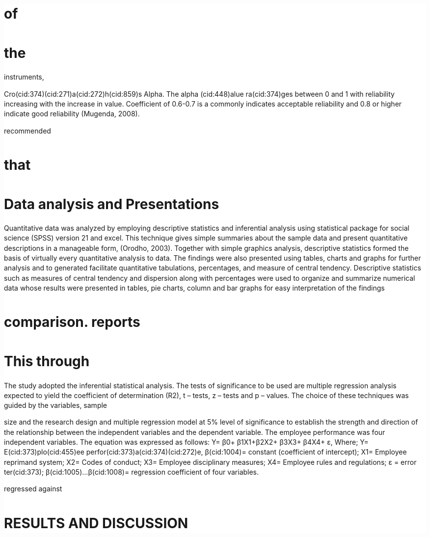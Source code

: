 # of

# the

instruments,

Cro(cid:374)(cid:271)a(cid:272)h(cid:859)s Alpha. The alpha (cid:448)alue ra(cid:374)ges between 0 and 1 with reliability increasing with the increase in value. Coefficient of 0.6-0.7 is a commonly indicates acceptable reliability and 0.8 or higher indicate good reliability (Mugenda, 2008).

recommended

# that

# Data analysis and Presentations

Quantitative data was analyzed by employing descriptive statistics and inferential analysis using statistical package for social science (SPSS) version 21 and excel. This technique gives simple summaries about the sample data and present quantitative descriptions in a manageable form, (Orodho, 2003). Together with simple graphics analysis, descriptive statistics formed the basis of virtually every quantitative analysis to data. The findings were also presented using tables, charts and graphs for further analysis and to generated facilitate quantitative tabulations, percentages, and measure of central tendency. Descriptive statistics such as measures of central tendency and dispersion along with percentages were used to organize and summarize numerical data whose results were presented in tables, pie charts, column and bar graphs for easy interpretation of the findings

# comparison. reports

# This through

The study adopted the inferential statistical analysis. The tests of significance to be used are multiple regression analysis expected to yield the coefficient of determination (R2), t – tests, z – tests and p – values. The choice of these techniques was guided by the variables, sample

size and the research design and multiple regression model at 5% level of significance to establish the strength and direction of the relationship between the independent variables and the dependent variable. The employee performance was four independent variables. The equation was expressed as follows: Y= β0+ β1X1+β2X2+ β3X3+ β4X4+ ε, Where; Y= E(cid:373)plo(cid:455)ee perfor(cid:373)a(cid:374)(cid:272)e, β(cid:1004)= constant (coefficient of intercept); X1= Employee reprimand system; X2= Codes of conduct; X3= Employee disciplinary measures; X4= Employee rules and regulations; ε = error ter(cid:373); β(cid:1005)…β(cid:1008)= regression coefficient of four variables.

regressed against

# RESULTS AND DISCUSSION
